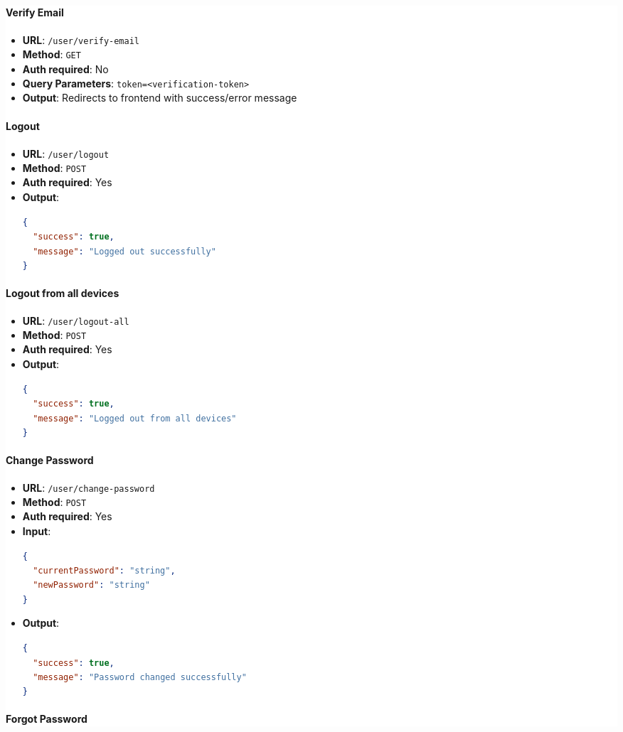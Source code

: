 #### Verify Email

- **URL**: `/user/verify-email`
- **Method**: `GET`
- **Auth required**: No
- **Query Parameters**: `token=<verification-token>`
- **Output**: Redirects to frontend with success/error message

#### Logout

- **URL**: `/user/logout`
- **Method**: `POST`
- **Auth required**: Yes
- **Output**:
  ```json
  {
    "success": true,
    "message": "Logged out successfully"
  }
  ```

#### Logout from all devices

- **URL**: `/user/logout-all`
- **Method**: `POST`
- **Auth required**: Yes
- **Output**:
  ```json
  {
    "success": true,
    "message": "Logged out from all devices"
  }
  ```

#### Change Password

- **URL**: `/user/change-password`
- **Method**: `POST`
- **Auth required**: Yes
- **Input**:
  ```json
  {
    "currentPassword": "string",
    "newPassword": "string"
  }
  ```
- **Output**:
  ```json
  {
    "success": true,
    "message": "Password changed successfully"
  }
  ```

#### Forgot Password
